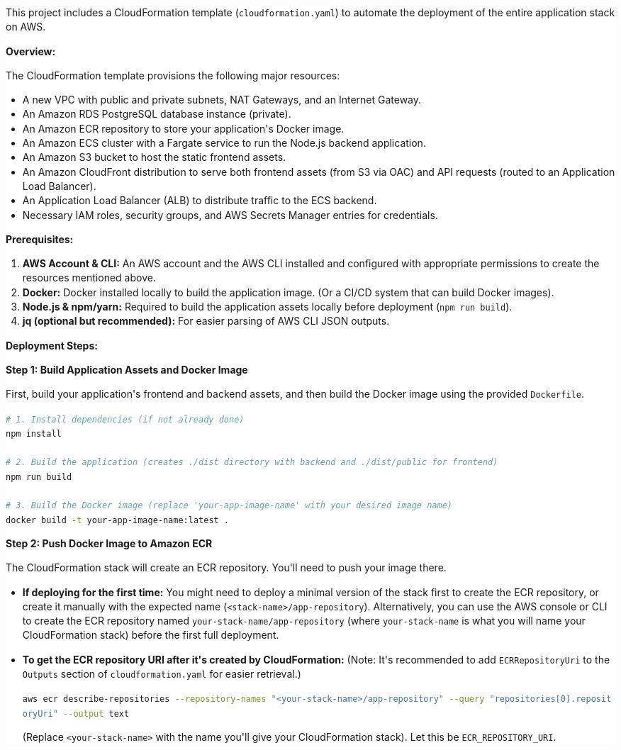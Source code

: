 This project includes a CloudFormation template (`cloudformation.yaml`) to automate the deployment of the entire application stack on AWS.

**Overview:**

The CloudFormation template provisions the following major resources:
- A new VPC with public and private subnets, NAT Gateways, and an Internet Gateway.
- An Amazon RDS PostgreSQL database instance (private).
- An Amazon ECR repository to store your application's Docker image.
- An Amazon ECS cluster with a Fargate service to run the Node.js backend application.
- An Amazon S3 bucket to host the static frontend assets.
- An Amazon CloudFront distribution to serve both frontend assets (from S3 via OAC) and API requests (routed to an Application Load Balancer).
- An Application Load Balancer (ALB) to distribute traffic to the ECS backend.
- Necessary IAM roles, security groups, and AWS Secrets Manager entries for credentials.

**Prerequisites:**

1.  **AWS Account & CLI:** An AWS account and the AWS CLI installed and configured with appropriate permissions to create the resources mentioned above.
2.  **Docker:** Docker installed locally to build the application image. (Or a CI/CD system that can build Docker images).
3.  **Node.js & npm/yarn:** Required to build the application assets locally before deployment (`npm run build`).
4.  **jq (optional but recommended):** For easier parsing of AWS CLI JSON outputs.

**Deployment Steps:**

**Step 1: Build Application Assets and Docker Image**

First, build your application's frontend and backend assets, and then build the Docker image using the provided `Dockerfile`.

```bash
# 1. Install dependencies (if not already done)
npm install

# 2. Build the application (creates ./dist directory with backend and ./dist/public for frontend)
npm run build

# 3. Build the Docker image (replace 'your-app-image-name' with your desired image name)
docker build -t your-app-image-name:latest .
```

**Step 2: Push Docker Image to Amazon ECR**

The CloudFormation stack will create an ECR repository. You'll need to push your image there.

*   **If deploying for the first time:** You might need to deploy a minimal version of the stack first to create the ECR repository, or create it manually with the expected name (`<stack-name>/app-repository`).
    Alternatively, you can use the AWS console or CLI to create the ECR repository named `your-stack-name/app-repository` (where `your-stack-name` is what you will name your CloudFormation stack) before the first full deployment.

*   **To get the ECR repository URI after it's created by CloudFormation:**
    (Note: It's recommended to add `ECRRepositoryUri` to the `Outputs` section of `cloudformation.yaml` for easier retrieval.)
    ```bash
    aws ecr describe-repositories --repository-names "<your-stack-name>/app-repository" --query "repositories[0].repositoryUri" --output text
    ```
    (Replace `<your-stack-name>` with the name you'll give your CloudFormation stack). Let this be `ECR_REPOSITORY_URI`.
